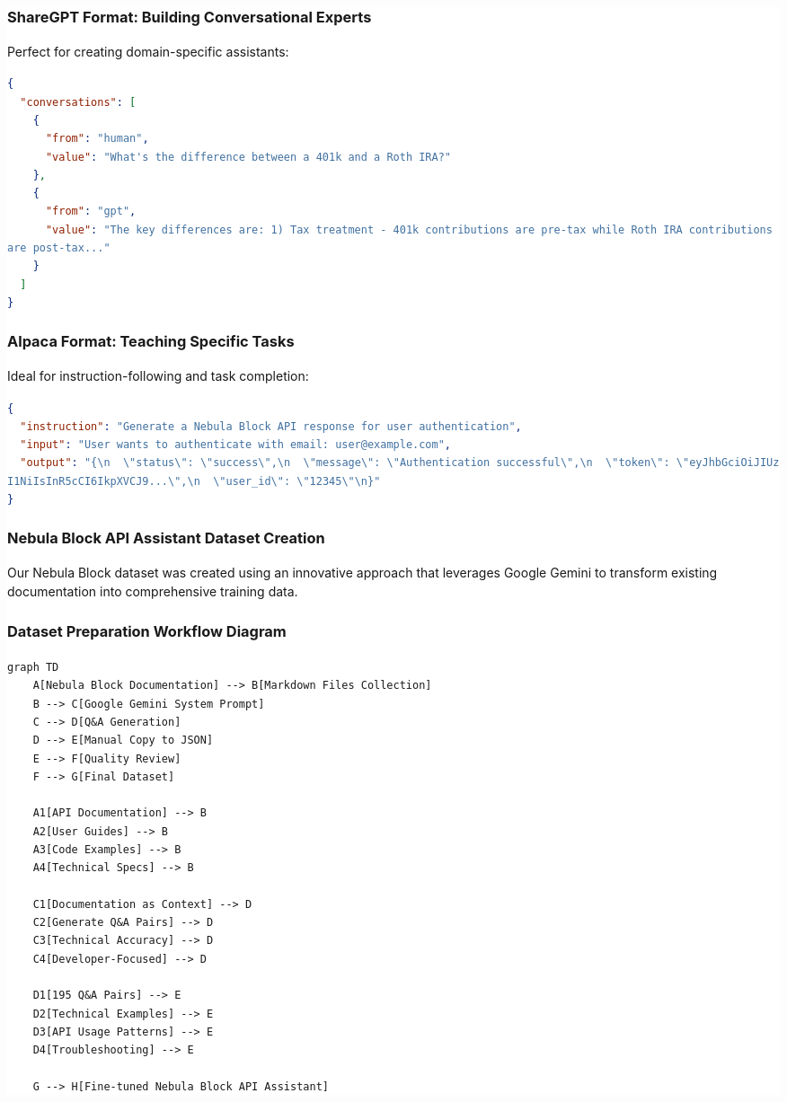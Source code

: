 ### ShareGPT Format: Building Conversational Experts

Perfect for creating domain-specific assistants:

```json
{
  "conversations": [
    {
      "from": "human",
      "value": "What's the difference between a 401k and a Roth IRA?"
    },
    {
      "from": "gpt",
      "value": "The key differences are: 1) Tax treatment - 401k contributions are pre-tax while Roth IRA contributions are post-tax..."
    }
  ]
}
```

### Alpaca Format: Teaching Specific Tasks

Ideal for instruction-following and task completion:

```json
{
  "instruction": "Generate a Nebula Block API response for user authentication",
  "input": "User wants to authenticate with email: user@example.com",
  "output": "{\n  \"status\": \"success\",\n  \"message\": \"Authentication successful\",\n  \"token\": \"eyJhbGciOiJIUzI1NiIsInR5cCI6IkpXVCJ9...\",\n  \"user_id\": \"12345\"\n}"
}
```

### Nebula Block API Assistant Dataset Creation

Our Nebula Block dataset was created using an innovative approach that leverages Google Gemini to transform existing documentation into comprehensive training data.

### Dataset Preparation Workflow Diagram

```mermaid
graph TD
    A[Nebula Block Documentation] --> B[Markdown Files Collection]
    B --> C[Google Gemini System Prompt]
    C --> D[Q&A Generation]
    D --> E[Manual Copy to JSON]
    E --> F[Quality Review]
    F --> G[Final Dataset]
    
    A1[API Documentation] --> B
    A2[User Guides] --> B
    A3[Code Examples] --> B
    A4[Technical Specs] --> B
    
    C1[Documentation as Context] --> D
    C2[Generate Q&A Pairs] --> D
    C3[Technical Accuracy] --> D
    C4[Developer-Focused] --> D
    
    D1[195 Q&A Pairs] --> E
    D2[Technical Examples] --> E
    D3[API Usage Patterns] --> E
    D4[Troubleshooting] --> E
    
    G --> H[Fine-tuned Nebula Block API Assistant]
```